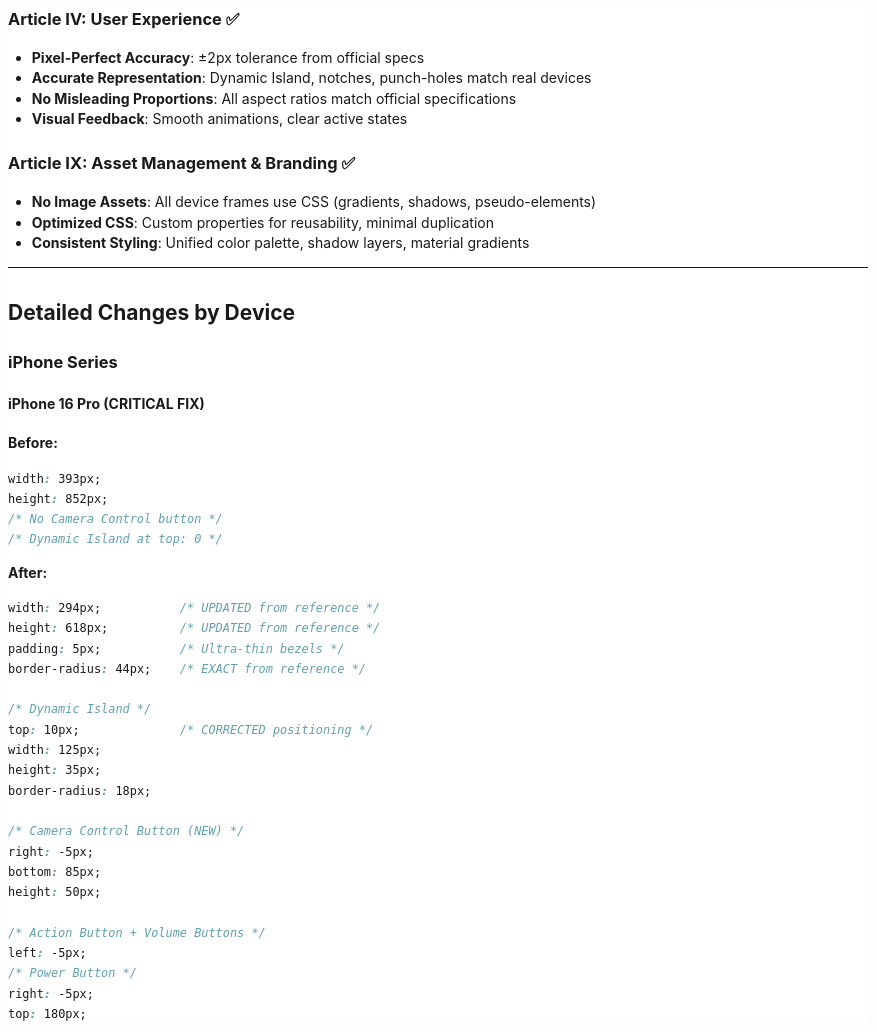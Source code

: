 ### Article IV: User Experience ✅
- **Pixel-Perfect Accuracy**: ±2px tolerance from official specs
- **Accurate Representation**: Dynamic Island, notches, punch-holes match real devices
- **No Misleading Proportions**: All aspect ratios match official specifications
- **Visual Feedback**: Smooth animations, clear active states

### Article IX: Asset Management & Branding ✅
- **No Image Assets**: All device frames use CSS (gradients, shadows, pseudo-elements)
- **Optimized CSS**: Custom properties for reusability, minimal duplication
- **Consistent Styling**: Unified color palette, shadow layers, material gradients

---

## Detailed Changes by Device

### iPhone Series

#### iPhone 16 Pro (CRITICAL FIX)
**Before:**
```css
width: 393px;
height: 852px;
/* No Camera Control button */
/* Dynamic Island at top: 0 */
```

**After:**
```css
width: 294px;           /* UPDATED from reference */
height: 618px;          /* UPDATED from reference */
padding: 5px;           /* Ultra-thin bezels */
border-radius: 44px;    /* EXACT from reference */

/* Dynamic Island */
top: 10px;              /* CORRECTED positioning */
width: 125px;
height: 35px;
border-radius: 18px;

/* Camera Control Button (NEW) */
right: -5px;
bottom: 85px;
height: 50px;

/* Action Button + Volume Buttons */
left: -5px;
/* Power Button */
right: -5px;
top: 180px;
```
